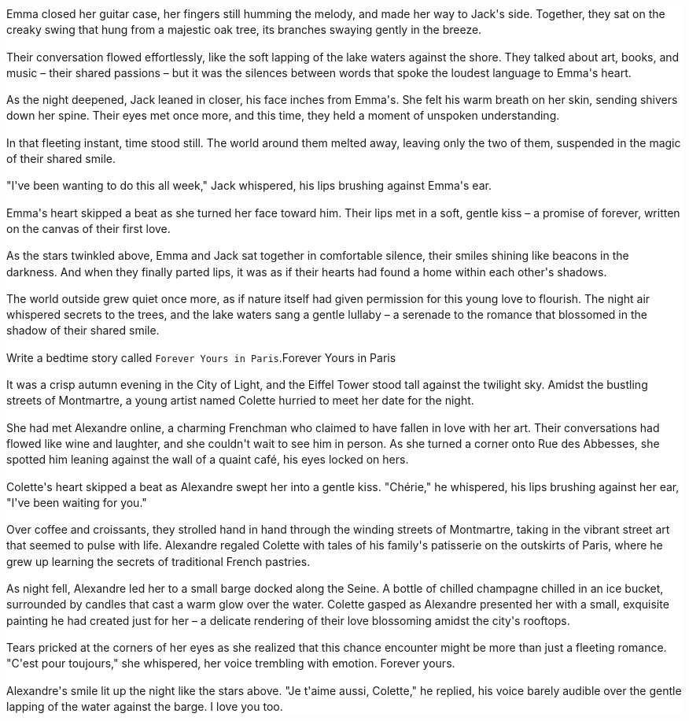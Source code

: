 Emma closed her guitar case, her fingers still humming the melody, and made her way to Jack's side. Together, they sat on the creaky swing that hung from a majestic oak tree, its branches swaying gently in the breeze.

Their conversation flowed effortlessly, like the soft lapping of the lake waters against the shore. They talked about art, books, and music – their shared passions – but it was the silences between words that spoke the loudest language to Emma's heart.

As the night deepened, Jack leaned in closer, his face inches from Emma's. She felt his warm breath on her skin, sending shivers down her spine. Their eyes met once more, and this time, they held a moment of unspoken understanding.

In that fleeting instant, time stood still. The world around them melted away, leaving only the two of them, suspended in the magic of their shared smile.

"I've been wanting to do this all week," Jack whispered, his lips brushing against Emma's ear.

Emma's heart skipped a beat as she turned her face toward him. Their lips met in a soft, gentle kiss – a promise of forever, written on the canvas of their first love.

As the stars twinkled above, Emma and Jack sat together in comfortable silence, their smiles shining like beacons in the darkness. And when they finally parted lips, it was as if their hearts had found a home within each other's shadows.

The world outside grew quiet once more, as if nature itself had given permission for this young love to flourish. The night air whispered secrets to the trees, and the lake waters sang a gentle lullaby – a serenade to the romance that blossomed in the shadow of their shared smile.<end>

Write a bedtime story called `Forever Yours in Paris`.<start>Forever Yours in Paris

It was a crisp autumn evening in the City of Light, and the Eiffel Tower stood tall against the twilight sky. Amidst the bustling streets of Montmartre, a young artist named Colette hurried to meet her date for the night.

She had met Alexandre online, a charming Frenchman who claimed to have fallen in love with her art. Their conversations had flowed like wine and laughter, and she couldn't wait to see him in person. As she turned a corner onto Rue des Abbesses, she spotted him leaning against the wall of a quaint café, his eyes locked on hers.

Colette's heart skipped a beat as Alexandre swept her into a gentle kiss. "Chérie," he whispered, his lips brushing against her ear, "I've been waiting for you."

Over coffee and croissants, they strolled hand in hand through the winding streets of Montmartre, taking in the vibrant street art that seemed to pulse with life. Alexandre regaled Colette with tales of his family's patisserie on the outskirts of Paris, where he grew up learning the secrets of traditional French pastries.

As night fell, Alexandre led her to a small barge docked along the Seine. A bottle of chilled champagne chilled in an ice bucket, surrounded by candles that cast a warm glow over the water. Colette gasped as Alexandre presented her with a small, exquisite painting he had created just for her – a delicate rendering of their love blossoming amidst the city's rooftops.

Tears pricked at the corners of her eyes as she realized that this chance encounter might be more than just a fleeting romance. "C'est pour toujours," she whispered, her voice trembling with emotion. Forever yours.

Alexandre's smile lit up the night like the stars above. "Je t'aime aussi, Colette," he replied, his voice barely audible over the gentle lapping of the water against the barge. I love you too.
